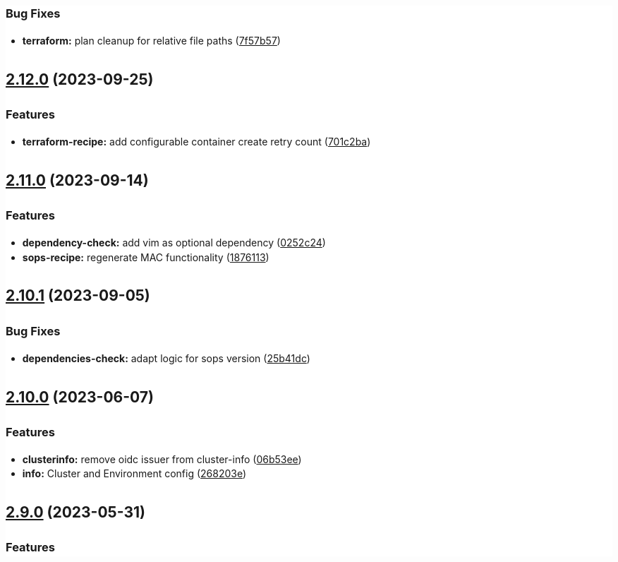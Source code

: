 ### Bug Fixes

* **terraform:** plan cleanup for relative file paths ([7f57b57](https://github.com/conplementAG/cops-hq/commit/7f57b57b0b1418b89d10bd7a9edbde116ca9b103))

## [2.12.0](https://github.com/conplementAG/cops-hq/compare/v2.11.0...v2.12.0) (2023-09-25)


### Features

* **terraform-recipe:** add configurable container create retry count ([701c2ba](https://github.com/conplementAG/cops-hq/commit/701c2baf352f208f8881590dfb71eb9e5f914de8))

## [2.11.0](https://github.com/conplementAG/cops-hq/compare/v2.10.1...v2.11.0) (2023-09-14)


### Features

* **dependency-check:** add vim as optional dependency ([0252c24](https://github.com/conplementAG/cops-hq/commit/0252c249027ac74c365d8ad04a37d55b3e25b309))
* **sops-recipe:** regenerate MAC functionality ([1876113](https://github.com/conplementAG/cops-hq/commit/1876113e0fecb9b77f0c6ab21101339ef70526a8))

## [2.10.1](https://github.com/conplementAG/cops-hq/compare/v2.10.0...v2.10.1) (2023-09-05)


### Bug Fixes

* **dependencies-check:** adapt logic for sops version ([25b41dc](https://github.com/conplementAG/cops-hq/commit/25b41dc4369fc2663ac3c52d1490fb35e8b53a87))

## [2.10.0](https://github.com/conplementAG/cops-hq/compare/v2.9.0...v2.10.0) (2023-06-07)


### Features

* **clusterinfo:** remove oidc issuer from cluster-info  ([06b53ee](https://github.com/conplementAG/cops-hq/commit/06b53eeb8ac5b710b891ef6ba2c55f3103c638ff))
* **info:** Cluster and Environment config ([268203e](https://github.com/conplementAG/cops-hq/commit/268203eb6ae34ef365926f74ceddb216a05e628e))

## [2.9.0](https://github.com/conplementAG/cops-hq/compare/v2.8.0...v2.9.0) (2023-05-31)


### Features
